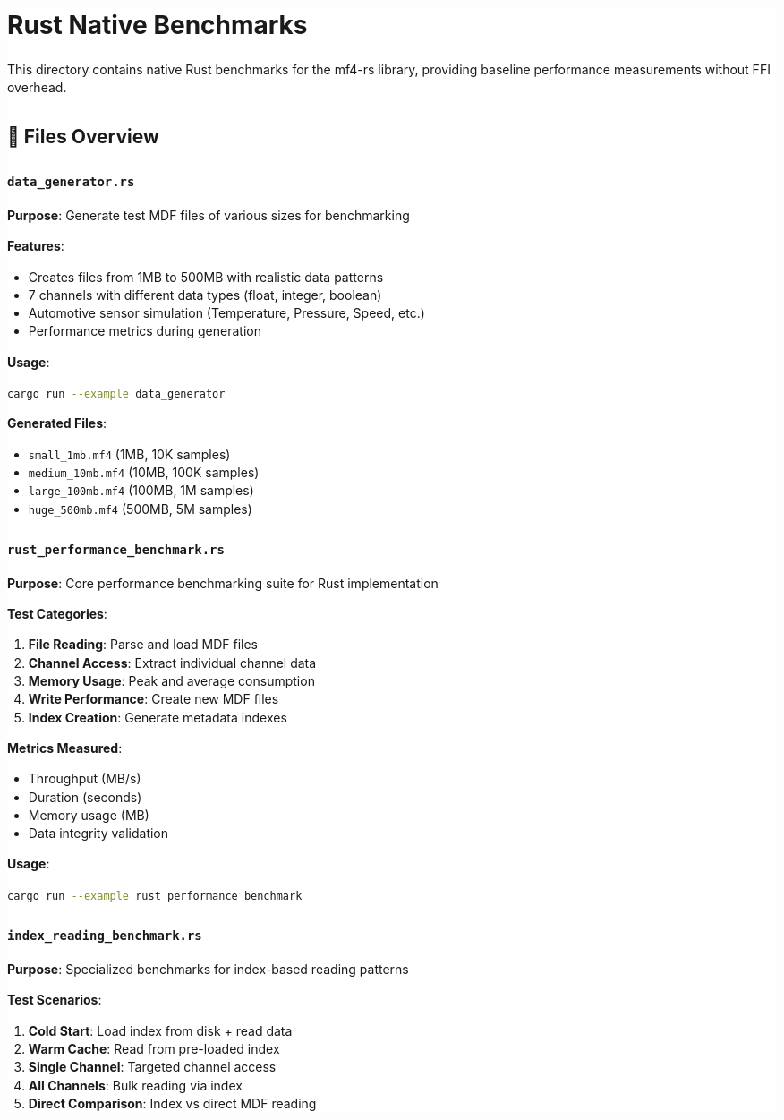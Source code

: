 # Rust Native Benchmarks

This directory contains native Rust benchmarks for the mf4-rs library, providing baseline performance measurements without FFI overhead.

## 📁 Files Overview

### `data_generator.rs`
**Purpose**: Generate test MDF files of various sizes for benchmarking

**Features**:
- Creates files from 1MB to 500MB with realistic data patterns
- 7 channels with different data types (float, integer, boolean)
- Automotive sensor simulation (Temperature, Pressure, Speed, etc.)
- Performance metrics during generation

**Usage**:
```bash
cargo run --example data_generator
```

**Generated Files**:
- `small_1mb.mf4` (1MB, 10K samples)
- `medium_10mb.mf4` (10MB, 100K samples)  
- `large_100mb.mf4` (100MB, 1M samples)
- `huge_500mb.mf4` (500MB, 5M samples)

### `rust_performance_benchmark.rs` 
**Purpose**: Core performance benchmarking suite for Rust implementation

**Test Categories**:
1. **File Reading**: Parse and load MDF files
2. **Channel Access**: Extract individual channel data
3. **Memory Usage**: Peak and average consumption
4. **Write Performance**: Create new MDF files
5. **Index Creation**: Generate metadata indexes

**Metrics Measured**:
- Throughput (MB/s)
- Duration (seconds)
- Memory usage (MB)
- Data integrity validation

**Usage**:
```bash
cargo run --example rust_performance_benchmark
```

### `index_reading_benchmark.rs`
**Purpose**: Specialized benchmarks for index-based reading patterns

**Test Scenarios**:
1. **Cold Start**: Load index from disk + read data
2. **Warm Cache**: Read from pre-loaded index
3. **Single Channel**: Targeted channel access
4. **All Channels**: Bulk reading via index
5. **Direct Comparison**: Index vs direct MDF reading
